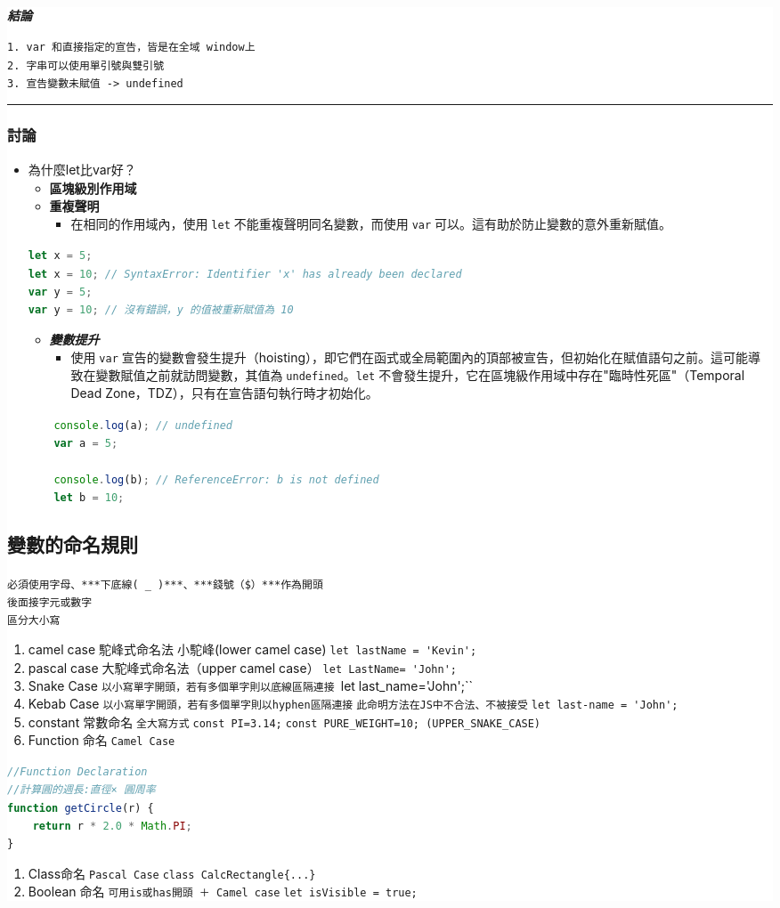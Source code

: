***結論***
```
1. var 和直接指定的宣告，皆是在全域 window上
2. 字串可以使用單引號與雙引號
3. 宣告變數未賦值 -> undefined
```
---
### 討論
- 為什麼let比var好？
	- **區塊級別作用域**
	- **重複聲明**
		- 在相同的作用域內，使用 `let` 不能重複聲明同名變數，而使用 `var` 可以。這有助於防止變數的意外重新賦值。
	```js
	let x = 5;
	let x = 10; // SyntaxError: Identifier 'x' has already been declared
	var y = 5;
	var y = 10; // 沒有錯誤，y 的值被重新賦值為 10
	```
	- ***變數提升***
		- 使用 `var` 宣告的變數會發生提升（hoisting），即它們在函式或全局範圍內的頂部被宣告，但初始化在賦值語句之前。這可能導致在變數賦值之前就訪問變數，其值為 `undefined`。`let` 不會發生提升，它在區塊級作用域中存在"臨時性死區"（Temporal Dead Zone，TDZ），只有在宣告語句執行時才初始化。
	```js
		console.log(a); // undefined
		var a = 5;
		
		console.log(b); // ReferenceError: b is not defined
		let b = 10;
	```

## 變數的命名規則
    必須使用字母、***下底線( _ )***、***錢號（$）***作為開頭
    後面接字元或數字
    區分大小寫

1. camel case 駝峰式命名法 小駝峰(lower camel case)
	``let lastName = 'Kevin';``
2. pascal case 大駝峰式命名法（upper camel case）
	``let LastName= 'John';``
3. Snake Case
	``以小寫單字開頭，若有多個單字則以底線區隔連接
	``let last_name='John';``
4. Kebab Case
	``以小寫單字開頭，若有多個單字則以hyphen區隔連接``
	``此命明方法在JS中不合法、不被接受``
	``let last-name = 'John';``
5. constant 常數命名
	``全大寫方式``
	``const PI=3.14;``
	``const PURE_WEIGHT=10; (UPPER_SNAKE_CASE)``
6. Function 命名
	``Camel Case``
```js
//Function Declaration 
//計算圓的週長:直徑× 圓周率 
function getCircle(r) {
	return r * 2.0 * Math.PI;
}
```
1. Class命名
	``Pascal Case``
	``class CalcRectangle{...}``
2. Boolean 命名
	``可用is或has開頭 ＋ Camel case``
	 ``let isVisible = true;``